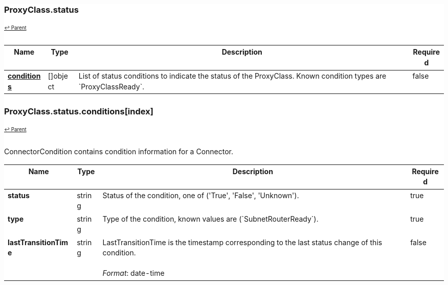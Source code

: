 
### ProxyClass.status
<sup><sup>[↩ Parent](#proxyclass)</sup></sup>





<table>
    <thead>
        <tr>
            <th>Name</th>
            <th>Type</th>
            <th>Description</th>
            <th>Required</th>
        </tr>
    </thead>
    <tbody><tr>
        <td><b><a href="#proxyclassstatusconditionsindex">conditions</a></b></td>
        <td>[]object</td>
        <td>
          List of status conditions to indicate the status of the ProxyClass. Known condition types are `ProxyClassReady`.<br/>
        </td>
        <td>false</td>
      </tr></tbody>
</table>


### ProxyClass.status.conditions[index]
<sup><sup>[↩ Parent](#proxyclassstatus)</sup></sup>



ConnectorCondition contains condition information for a Connector.

<table>
    <thead>
        <tr>
            <th>Name</th>
            <th>Type</th>
            <th>Description</th>
            <th>Required</th>
        </tr>
    </thead>
    <tbody><tr>
        <td><b>status</b></td>
        <td>string</td>
        <td>
          Status of the condition, one of ('True', 'False', 'Unknown').<br/>
        </td>
        <td>true</td>
      </tr><tr>
        <td><b>type</b></td>
        <td>string</td>
        <td>
          Type of the condition, known values are (`SubnetRouterReady`).<br/>
        </td>
        <td>true</td>
      </tr><tr>
        <td><b>lastTransitionTime</b></td>
        <td>string</td>
        <td>
          LastTransitionTime is the timestamp corresponding to the last status change of this condition.<br/>
          <br/>
            <i>Format</i>: date-time<br/>
        </td>
        <td>false</td>